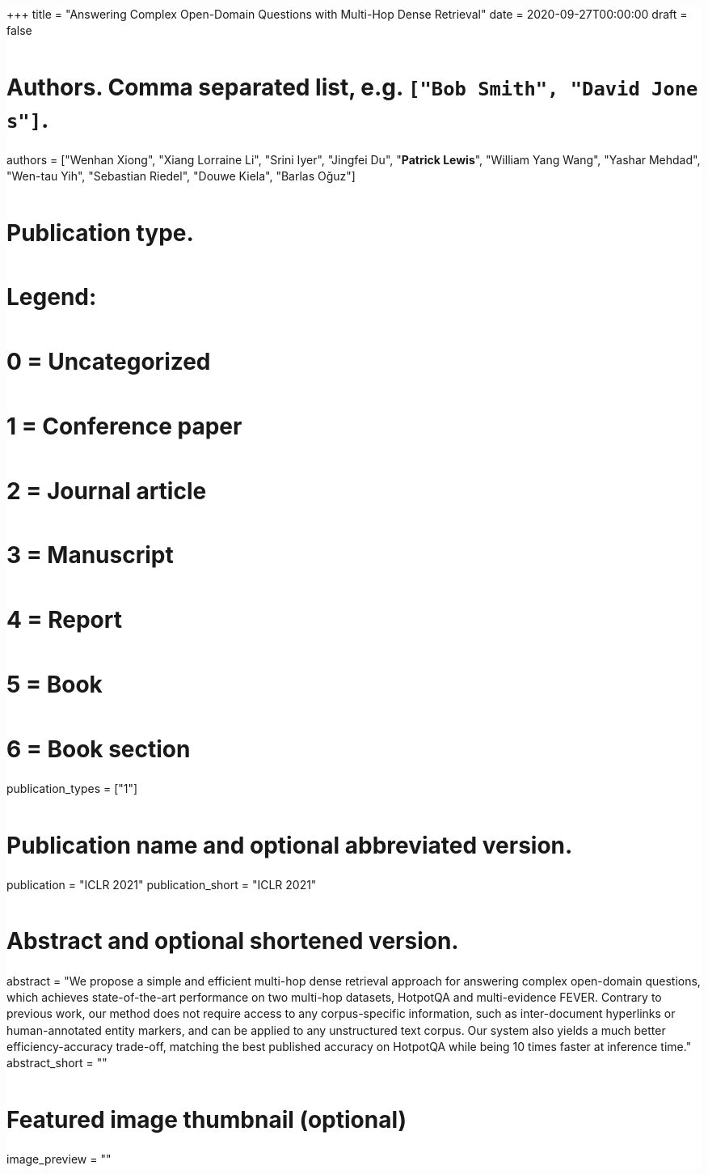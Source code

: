 +++
title = "Answering Complex Open-Domain Questions with Multi-Hop Dense Retrieval"
date = 2020-09-27T00:00:00
draft = false

# Authors. Comma separated list, e.g. `["Bob Smith", "David Jones"]`.
authors = ["Wenhan Xiong", "Xiang Lorraine Li", "Srini Iyer", "Jingfei Du", "**Patrick Lewis**", "William Yang Wang", "Yashar Mehdad", "Wen-tau Yih", "Sebastian Riedel", "Douwe Kiela", "Barlas Oğuz"]
# Publication type.
# Legend:
# 0 = Uncategorized
# 1 = Conference paper
# 2 = Journal article
# 3 = Manuscript
# 4 = Report
# 5 = Book
# 6 = Book section
publication_types = ["1"]

# Publication name and optional abbreviated version.
publication = "ICLR 2021"
publication_short = "ICLR 2021"

# Abstract and optional shortened version.
abstract = "We propose a simple and efficient multi-hop dense retrieval approach for answering complex open-domain questions, which achieves state-of-the-art performance on two multi-hop datasets, HotpotQA and multi-evidence FEVER. Contrary to previous work, our method does not require access to any corpus-specific information, such as inter-document hyperlinks or human-annotated entity markers, and can be applied to any unstructured text corpus. Our system also yields a much better efficiency-accuracy trade-off, matching the best published accuracy on HotpotQA while being 10 times faster at inference time."
abstract_short = "" 
# Featured image thumbnail (optional)
image_preview = ""
